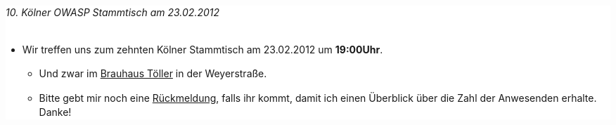 

###### 10\. Kölner OWASP Stammtisch am 23.02.2012

- Wir treffen uns zum zehnten Kölner Stammtisch am 23.02.2012 um **19:00Uhr**.

  - Und zwar im [Brauhaus Töller](http://www.haus-toeller.de/) in der Weyerstraße.

  - Bitte gebt mir noch eine [Rückmeldung](mailto:ralf.allar@owasp.org), falls ihr kommt, damit ich einen Überblick über die Zahl der Anwesenden erhalte. Danke!
